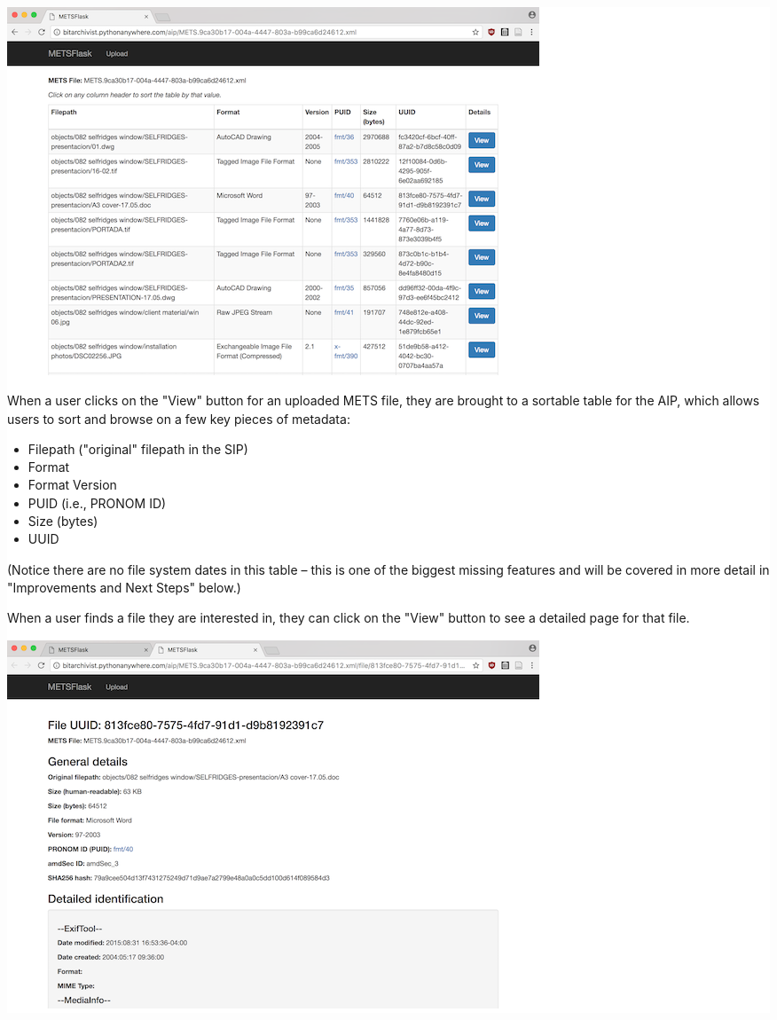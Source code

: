![METSFlask-AIP](./metsflask-aip.png)

When a user clicks on the "View" button for an uploaded METS file, they are brought to a sortable table for the AIP, which allows users to sort and browse on a few key pieces of metadata:  

* Filepath ("original" filepath in the SIP)
* Format
* Format Version
* PUID (i.e., PRONOM ID)
* Size (bytes)
* UUID

(Notice there are no file system dates in this table – this is one of the biggest missing features and will be covered in more detail in "Improvements and Next Steps" below.)

When a user finds a file they are interested in, they can click on the "View" button to see a detailed page for that file.

![METSFlask-File](./metsflask-file.png)
